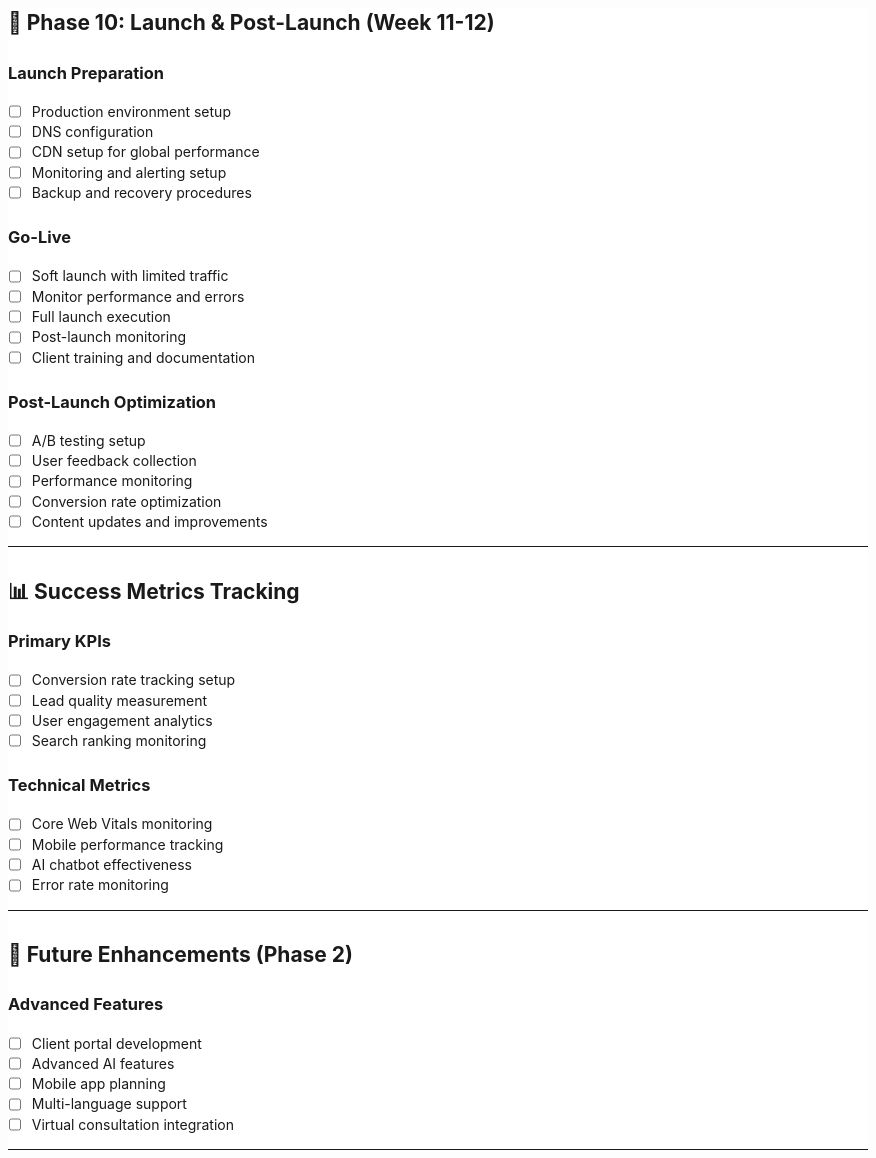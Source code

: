 
## 🎉 Phase 10: Launch & Post-Launch (Week 11-12)

### Launch Preparation
- [ ] Production environment setup
- [ ] DNS configuration
- [ ] CDN setup for global performance
- [ ] Monitoring and alerting setup
- [ ] Backup and recovery procedures

### Go-Live
- [ ] Soft launch with limited traffic
- [ ] Monitor performance and errors
- [ ] Full launch execution
- [ ] Post-launch monitoring
- [ ] Client training and documentation

### Post-Launch Optimization
- [ ] A/B testing setup
- [ ] User feedback collection
- [ ] Performance monitoring
- [ ] Conversion rate optimization
- [ ] Content updates and improvements

---

## 📊 Success Metrics Tracking

### Primary KPIs
- [ ] Conversion rate tracking setup
- [ ] Lead quality measurement
- [ ] User engagement analytics
- [ ] Search ranking monitoring

### Technical Metrics
- [ ] Core Web Vitals monitoring
- [ ] Mobile performance tracking
- [ ] AI chatbot effectiveness
- [ ] Error rate monitoring

---

## 🔮 Future Enhancements (Phase 2)

### Advanced Features
- [ ] Client portal development
- [ ] Advanced AI features
- [ ] Mobile app planning
- [ ] Multi-language support
- [ ] Virtual consultation integration

---